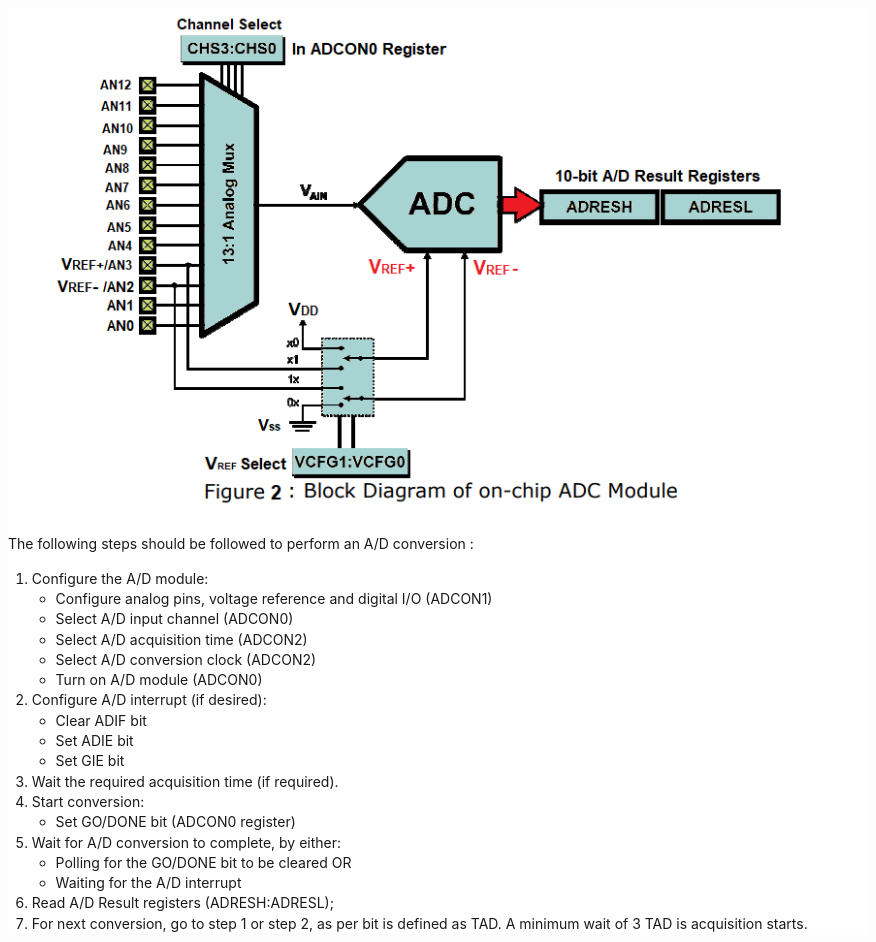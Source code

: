 ![9](images/figure8.png)

The following steps should be followed to perform an A/D conversion :
1. Configure the A/D module:
   -  Configure analog pins, voltage reference and digital I/O (ADCON1)
   -  Select A/D input channel (ADCON0)
   -  Select A/D acquisition time (ADCON2)
   -  Select A/D conversion clock (ADCON2)
   -  Turn on A/D module (ADCON0)
2. Configure A/D interrupt (if desired):
   -  Clear ADIF bit 
   -  Set ADIE bit 
   -  Set GIE bit 
3. Wait the required acquisition time (if required).
4. Start conversion: 
   -  Set GO/DONE bit (ADCON0 register)
5. Wait for A/D conversion to complete, by either:
   -  Polling for the GO/DONE bit to be cleared
	OR 
   -  Waiting for the A/D interrupt
6. Read A/D Result registers (ADRESH:ADRESL);
7. For next conversion, go to step 1 or step 2, as per bit is defined as TAD. A minimum wait of 3 TAD is acquisition starts. 





